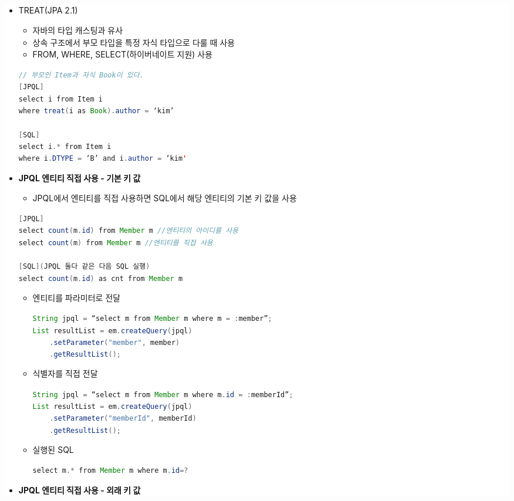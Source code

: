   - TREAT(JPA 2.1)

    - 자바의 타입 캐스팅과 유사
    - 상속 구조에서 부모 타입을 특정 자식 타입으로 다룰 때 사용
    - FROM, WHERE, SELECT(하이버네이트 지원) 사용

    ```java
    // 부모인 Item과 자식 Book이 있다.
    [JPQL]
    select i from Item i
    where treat(i as Book).author = ‘kim’
        
    [SQL]
    select i.* from Item i
    where i.DTYPE = ‘B’ and i.author = ‘kim'
    ```



- **JPQL 엔티티 직접 사용 - 기본 키 값**

  - JPQL에서 엔티티를 직접 사용하면 SQL에서 해당 엔티티의 기본 키 값을 사용

  ```java
  [JPQL]
  select count(m.id) from Member m //엔티티의 아이디를 사용
  select count(m) from Member m //엔티티를 직접 사용
      
  [SQL](JPQL 둘다 같은 다음 SQL 실행)
  select count(m.id) as cnt from Member m
  ```

  - 엔티티를 파라미터로 전달

    ```java
    String jpql = “select m from Member m where m = :member”;
    List resultList = em.createQuery(jpql) 
        .setParameter("member", member)
        .getResultList();
    ```

  - 식별자를 직접 전달

    ```java
    String jpql = “select m from Member m where m.id = :memberId”;
    List resultList = em.createQuery(jpql) 
        .setParameter("memberId", memberId)
        .getResultList();
    ```

  - 실행된 SQL

    ```java
    select m.* from Member m where m.id=?
    ```



- **JPQL 엔티티 직접 사용 - 외래 키 값**
